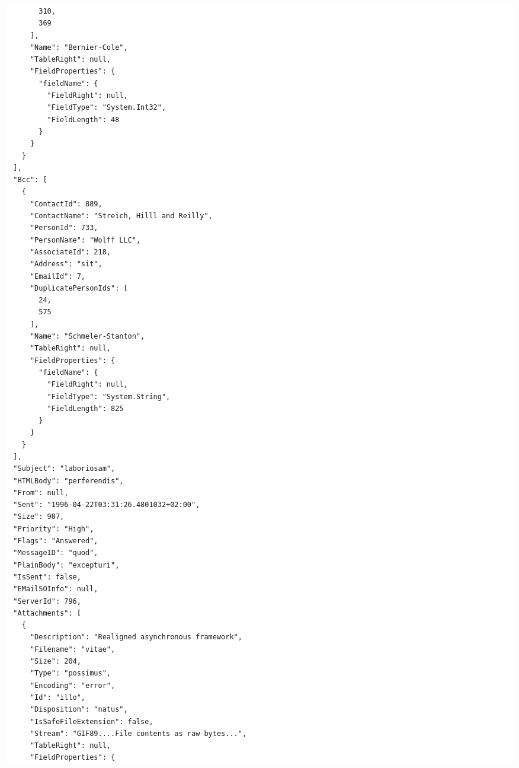 ```http_
        310,
        369
      ],
      "Name": "Bernier-Cole",
      "TableRight": null,
      "FieldProperties": {
        "fieldName": {
          "FieldRight": null,
          "FieldType": "System.Int32",
          "FieldLength": 48
        }
      }
    }
  ],
  "Bcc": [
    {
      "ContactId": 889,
      "ContactName": "Streich, Hilll and Reilly",
      "PersonId": 733,
      "PersonName": "Wolff LLC",
      "AssociateId": 218,
      "Address": "sit",
      "EmailId": 7,
      "DuplicatePersonIds": [
        24,
        575
      ],
      "Name": "Schmeler-Stanton",
      "TableRight": null,
      "FieldProperties": {
        "fieldName": {
          "FieldRight": null,
          "FieldType": "System.String",
          "FieldLength": 825
        }
      }
    }
  ],
  "Subject": "laboriosam",
  "HTMLBody": "perferendis",
  "From": null,
  "Sent": "1996-04-22T03:31:26.4801032+02:00",
  "Size": 907,
  "Priority": "High",
  "Flags": "Answered",
  "MessageID": "quod",
  "PlainBody": "excepturi",
  "IsSent": false,
  "EMailSOInfo": null,
  "ServerId": 796,
  "Attachments": [
    {
      "Description": "Realigned asynchronous framework",
      "Filename": "vitae",
      "Size": 204,
      "Type": "possimus",
      "Encoding": "error",
      "Id": "illo",
      "Disposition": "natus",
      "IsSafeFileExtension": false,
      "Stream": "GIF89....File contents as raw bytes...",
      "TableRight": null,
      "FieldProperties": {
```
